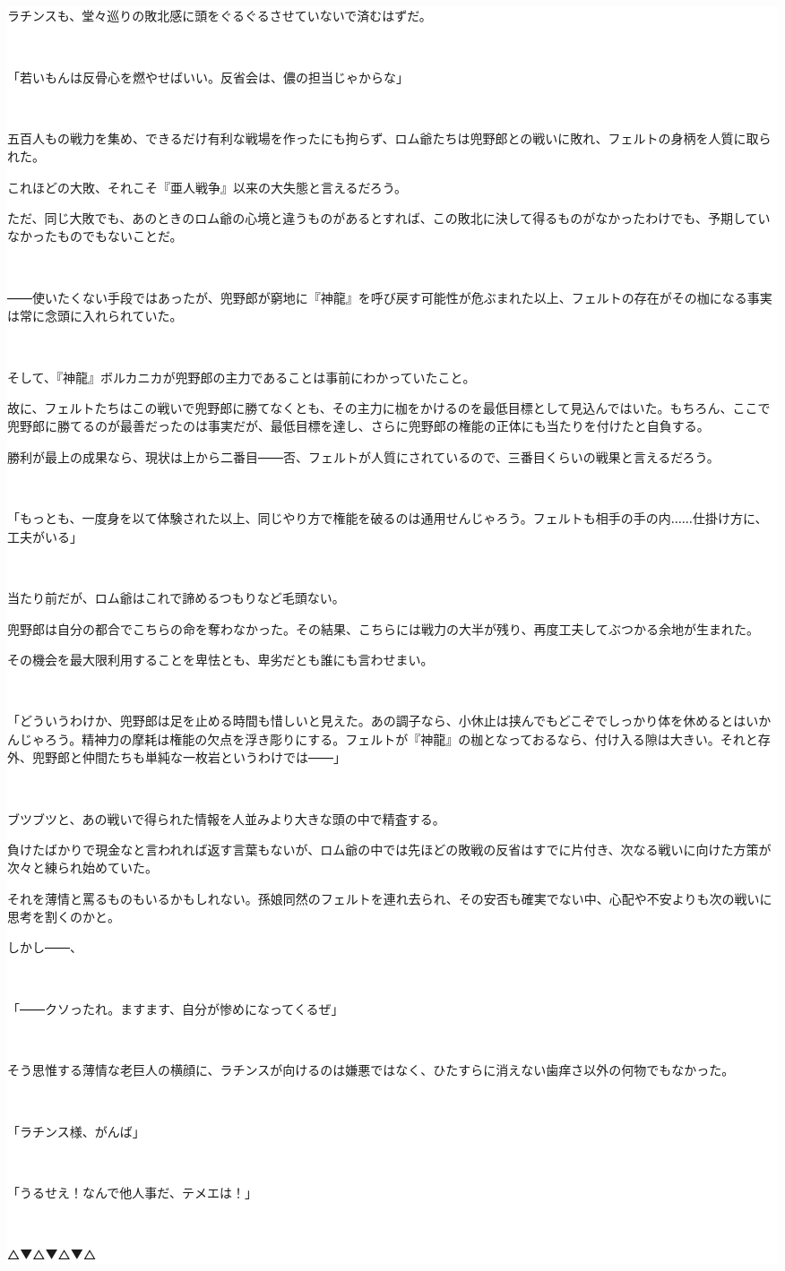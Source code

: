 ラチンスも、堂々巡りの敗北感に頭をぐるぐるさせていないで済むはずだ。

　

「若いもんは反骨心を燃やせばいい。反省会は、儂の担当じゃからな」

　

五百人もの戦力を集め、できるだけ有利な戦場を作ったにも拘らず、ロム爺たちは兜野郎との戦いに敗れ、フェルトの身柄を人質に取られた。

これほどの大敗、それこそ『亜人戦争』以来の大失態と言えるだろう。

ただ、同じ大敗でも、あのときのロム爺の心境と違うものがあるとすれば、この敗北に決して得るものがなかったわけでも、予期していなかったものでもないことだ。

　

――使いたくない手段ではあったが、兜野郎が窮地に『神龍』を呼び戻す可能性が危ぶまれた以上、フェルトの存在がその枷になる事実は常に念頭に入れられていた。

　

そして、『神龍』ボルカニカが兜野郎の主力であることは事前にわかっていたこと。

故に、フェルトたちはこの戦いで兜野郎に勝てなくとも、その主力に枷をかけるのを最低目標として見込んではいた。もちろん、ここで兜野郎に勝てるのが最善だったのは事実だが、最低目標を達し、さらに兜野郎の権能の正体にも当たりを付けたと自負する。

勝利が最上の成果なら、現状は上から二番目――否、フェルトが人質にされているので、三番目くらいの戦果と言えるだろう。

　

「もっとも、一度身を以て体験された以上、同じやり方で権能を破るのは通用せんじゃろう。フェルトも相手の手の内……仕掛け方に、工夫がいる」

　

当たり前だが、ロム爺はこれで諦めるつもりなど毛頭ない。

兜野郎は自分の都合でこちらの命を奪わなかった。その結果、こちらには戦力の大半が残り、再度工夫してぶつかる余地が生まれた。

その機会を最大限利用することを卑怯とも、卑劣だとも誰にも言わせまい。

　

「どういうわけか、兜野郎は足を止める時間も惜しいと見えた。あの調子なら、小休止は挟んでもどこぞでしっかり体を休めるとはいかんじゃろう。精神力の摩耗は権能の欠点を浮き彫りにする。フェルトが『神龍』の枷となっておるなら、付け入る隙は大きい。それと存外、兜野郎と仲間たちも単純な一枚岩というわけでは――」

　

ブツブツと、あの戦いで得られた情報を人並みより大きな頭の中で精査する。

負けたばかりで現金なと言われれば返す言葉もないが、ロム爺の中では先ほどの敗戦の反省はすでに片付き、次なる戦いに向けた方策が次々と練られ始めていた。

それを薄情と罵るものもいるかもしれない。孫娘同然のフェルトを連れ去られ、その安否も確実でない中、心配や不安よりも次の戦いに思考を割くのかと。

しかし――、

　

「――クソったれ。ますます、自分が惨めになってくるぜ」

　

そう思惟する薄情な老巨人の横顔に、ラチンスが向けるのは嫌悪ではなく、ひたすらに消えない歯痒さ以外の何物でもなかった。

　

「ラチンス様、がんば」

　

「うるせえ！なんで他人事だ、テメエは！」

　

△▼△▼△▼△
